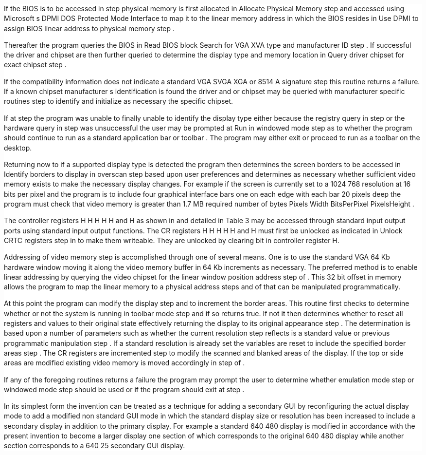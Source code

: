 If the BIOS is to be accessed in step physical memory is first allocated in Allocate Physical Memory step and accessed using Microsoft s DPMI DOS Protected Mode Interface to map it to the linear memory address in which the BIOS resides in Use DPMI to assign BIOS linear address to physical memory step .

Thereafter the program queries the BIOS in Read BIOS block Search for VGA XVA type and manufacturer ID step . If successful the driver and chipset are then further queried to determine the display type and memory location in Query driver chipset for exact chipset step .

If the compatibility information does not indicate a standard VGA SVGA XGA or 8514 A signature step this routine returns a failure. If a known chipset manufacturer s identification is found the driver and or chipset may be queried with manufacturer specific routines step to identify and initialize as necessary the specific chipset.

If at step the program was unable to finally unable to identify the display type either because the registry query in step or the hardware query in step was unsuccessful the user may be prompted at Run in windowed mode step as to whether the program should continue to run as a standard application bar or toolbar . The program may either exit or proceed to run as a toolbar on the desktop.

Returning now to if a supported display type is detected the program then determines the screen borders to be accessed in Identify borders to display in overscan step based upon user preferences and determines as necessary whether sufficient video memory exists to make the necessary display changes. For example if the screen is currently set to a 1024 768 resolution at 16 bits per pixel and the program is to include four graphical interface bars one on each edge with each bar 20 pixels deep the program must check that video memory is greater than 1.7 MB required number of bytes Pixels Width BitsPerPixel PixelsHeight .

The controller registers H H H H H and H as shown in and detailed in Table 3 may be accessed through standard input output ports using standard input output functions. The CR registers H H H H H and H must first be unlocked as indicated in Unlock CRTC registers step in to make them writeable. They are unlocked by clearing bit in controller register H.

Addressing of video memory step is accomplished through one of several means. One is to use the standard VGA 64 Kb hardware window moving it along the video memory buffer in 64 Kb increments as necessary. The preferred method is to enable linear addressing by querying the video chipset for the linear window position address step of . This 32 bit offset in memory allows the program to map the linear memory to a physical address steps and of that can be manipulated programmatically.

At this point the program can modify the display step and to increment the border areas. This routine first checks to determine whether or not the system is running in toolbar mode step and if so returns true. If not it then determines whether to reset all registers and values to their original state effectively returning the display to its original appearance step . The determination is based upon a number of parameters such as whether the current resolution step reflects is a standard value or previous programmatic manipulation step . If a standard resolution is already set the variables are reset to include the specified border areas step . The CR registers are incremented step to modify the scanned and blanked areas of the display. If the top or side areas are modified existing video memory is moved accordingly in step of .

If any of the foregoing routines returns a failure the program may prompt the user to determine whether emulation mode step or windowed mode step should be used or if the program should exit at step .

In its simplest form the invention can be treated as a technique for adding a secondary GUI by reconfiguring the actual display mode to add a modified non standard GUI mode in which the standard display size or resolution has been increased to include a secondary display in addition to the primary display. For example a standard 640 480 display is modified in accordance with the present invention to become a larger display one section of which corresponds to the original 640 480 display while another section corresponds to a 640 25 secondary GUI display.
